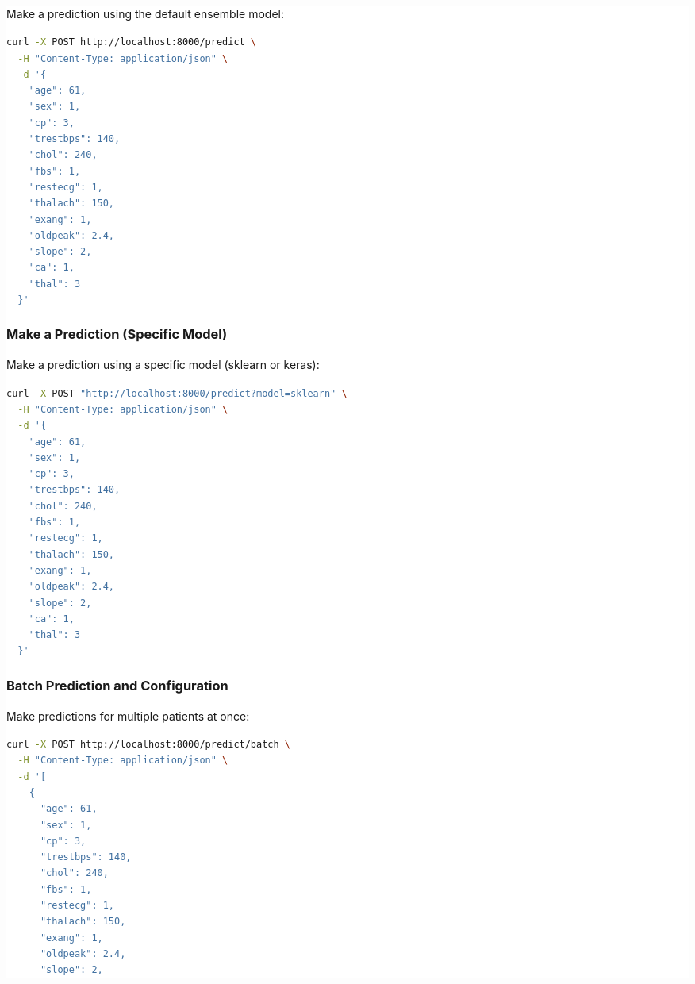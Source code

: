 Make a prediction using the default ensemble model:

```bash
curl -X POST http://localhost:8000/predict \
  -H "Content-Type: application/json" \
  -d '{
    "age": 61,
    "sex": 1,
    "cp": 3,
    "trestbps": 140,
    "chol": 240,
    "fbs": 1,
    "restecg": 1,
    "thalach": 150,
    "exang": 1,
    "oldpeak": 2.4,
    "slope": 2,
    "ca": 1,
    "thal": 3
  }'
```

### Make a Prediction (Specific Model)

Make a prediction using a specific model (sklearn or keras):

```bash
curl -X POST "http://localhost:8000/predict?model=sklearn" \
  -H "Content-Type: application/json" \
  -d '{
    "age": 61,
    "sex": 1,
    "cp": 3,
    "trestbps": 140,
    "chol": 240,
    "fbs": 1,
    "restecg": 1,
    "thalach": 150,
    "exang": 1,
    "oldpeak": 2.4,
    "slope": 2,
    "ca": 1,
    "thal": 3
  }'
```

### Batch Prediction and Configuration

Make predictions for multiple patients at once:

```bash
curl -X POST http://localhost:8000/predict/batch \
  -H "Content-Type: application/json" \
  -d '[
    {
      "age": 61,
      "sex": 1,
      "cp": 3,
      "trestbps": 140,
      "chol": 240,
      "fbs": 1,
      "restecg": 1,
      "thalach": 150,
      "exang": 1,
      "oldpeak": 2.4,
      "slope": 2,
```